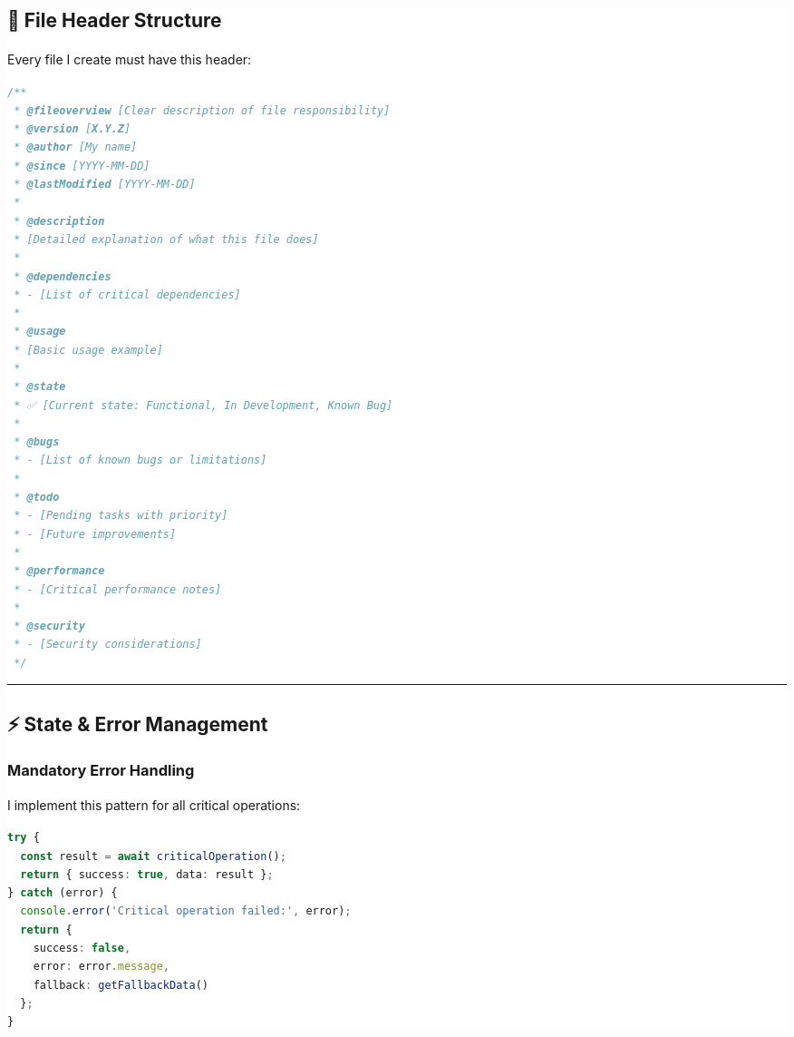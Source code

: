 
## 📝 File Header Structure

Every file I create must have this header:

```typescript
/**
 * @fileoverview [Clear description of file responsibility]
 * @version [X.Y.Z]
 * @author [My name]
 * @since [YYYY-MM-DD]
 * @lastModified [YYYY-MM-DD]
 * 
 * @description
 * [Detailed explanation of what this file does]
 * 
 * @dependencies
 * - [List of critical dependencies]
 * 
 * @usage
 * [Basic usage example]
 * 
 * @state
 * ✅ [Current state: Functional, In Development, Known Bug]
 * 
 * @bugs
 * - [List of known bugs or limitations]
 * 
 * @todo
 * - [Pending tasks with priority]
 * - [Future improvements]
 * 
 * @performance
 * - [Critical performance notes]
 * 
 * @security
 * - [Security considerations]
 */
```

---

## ⚡ State & Error Management

### Mandatory Error Handling
I implement this pattern for all critical operations:

```typescript
try {
  const result = await criticalOperation();
  return { success: true, data: result };
} catch (error) {
  console.error('Critical operation failed:', error);
  return { 
    success: false, 
    error: error.message,
    fallback: getFallbackData()
  };
}
```
